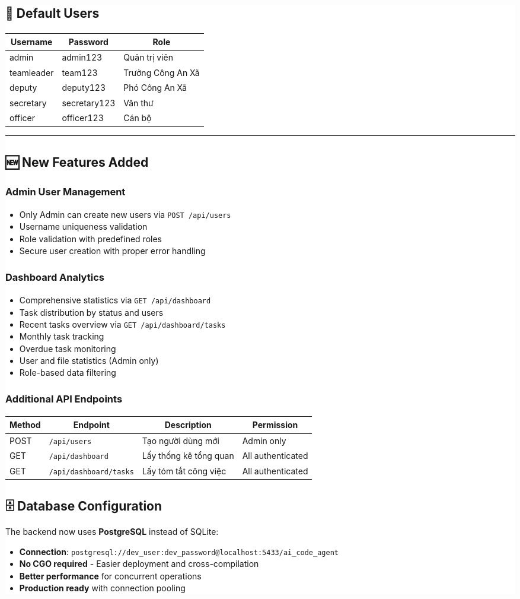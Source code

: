 
## 👤 Default Users

| Username | Password | Role |
|----------|----------|------|
| admin | admin123 | Quản trị viên |
| teamleader | team123 | Trưởng Công An Xã |
| deputy | deputy123 | Phó Công An Xã |
| secretary | secretary123 | Văn thư |
| officer | officer123 | Cán bộ |

---

## 🆕 New Features Added

### Admin User Management
- Only Admin can create new users via `POST /api/users`
- Username uniqueness validation
- Role validation with predefined roles
- Secure user creation with proper error handling

### Dashboard Analytics
- Comprehensive statistics via `GET /api/dashboard`
- Task distribution by status and users
- Recent tasks overview via `GET /api/dashboard/tasks`
- Monthly task tracking
- Overdue task monitoring
- User and file statistics (Admin only)
- Role-based data filtering

### Additional API Endpoints

| Method | Endpoint | Description | Permission |
|--------|----------|-------------|------------|
| POST | `/api/users` | Tạo người dùng mới | Admin only |
| GET | `/api/dashboard` | Lấy thống kê tổng quan | All authenticated |
| GET | `/api/dashboard/tasks` | Lấy tóm tắt công việc | All authenticated |

## 🗄️ Database Configuration

The backend now uses **PostgreSQL** instead of SQLite:
- **Connection**: `postgresql://dev_user:dev_password@localhost:5433/ai_code_agent`
- **No CGO required** - Easier deployment and cross-compilation
- **Better performance** for concurrent operations
- **Production ready** with connection pooling
